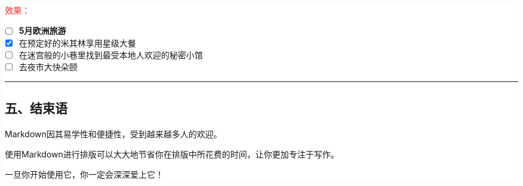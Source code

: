 **<font color="#f46969">效果：</font>**

- [ ] **5月欧洲旅游**
 - [x] 在预定好的米其林享用星级大餐
 - [ ] 在迷宫般的小巷里找到最受本地人欢迎的秘密小馆
 - [ ] 去夜市大快朵颐

---

## 五、结束语

Markdown因其易学性和便捷性，受到越来越多人的欢迎。

使用Markdown进行排版可以大大地节省你在排版中所花费的时间，让你更加专注于写作。

一旦你开始使用它，你一定会深深爱上它！

[^AS]: Aaron Swartz是一个富有传奇性的人物。他曾经利用麻省理工学院网络，伪造身份，侵入收费不菲的JSTOR论文数据库，总共下载480万篇论文，以供公众免费下载，他也因此被联邦政府起诉逮捕。他于2013年自杀，年仅27岁。
[^footnote]: 第一个注脚
[^footnote2]: 第二个注脚